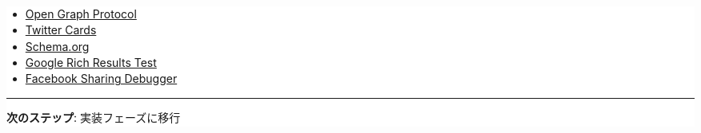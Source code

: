 - [Open Graph Protocol](https://ogp.me/)
- [Twitter Cards](https://developer.twitter.com/en/docs/twitter-for-websites/cards/overview/abouts-cards)
- [Schema.org](https://schema.org/)
- [Google Rich Results Test](https://search.google.com/test/rich-results)
- [Facebook Sharing Debugger](https://developers.facebook.com/tools/debug/)

---

**次のステップ**: 実装フェーズに移行
